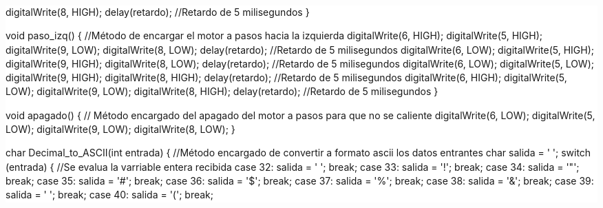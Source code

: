   digitalWrite(8, HIGH);
  delay(retardo);       //Retardo de 5 milisegundos
}

void paso_izq() {        //Método de encargar el motor a pasos hacia la izquierda
  digitalWrite(6, HIGH);
  digitalWrite(5, HIGH);
  digitalWrite(9, LOW);
  digitalWrite(8, LOW);
  delay(retardo);        //Retardo de 5 milisegundos
  digitalWrite(6, LOW);
  digitalWrite(5, HIGH);
  digitalWrite(9, HIGH);
  digitalWrite(8, LOW);
  delay(retardo);        //Retardo de 5 milisegundos
  digitalWrite(6, LOW);
  digitalWrite(5, LOW);
  digitalWrite(9, HIGH);
  digitalWrite(8, HIGH);
  delay(retardo);        //Retardo de 5 milisegundos
  digitalWrite(6, HIGH);
  digitalWrite(5, LOW);
  digitalWrite(9, LOW);
  digitalWrite(8, HIGH);
  delay(retardo);       //Retardo de 5 milisegundos
}

void apagado() {         // Método encargado del apagado del motor a pasos para que no se caliente
  digitalWrite(6, LOW);
  digitalWrite(5, LOW);
  digitalWrite(9, LOW);
  digitalWrite(8, LOW);
}

char Decimal_to_ASCII(int entrada) {  //Método encargado de convertir a formato ascii los datos entrantes
  char salida = ' ';
  switch (entrada) {                  //Se evalua la varriable entera recibida
    case 32:
      salida = ' ';
      break;
    case 33:
      salida = '!';
      break;
    case 34:
      salida = '"';
      break;
    case 35:
      salida = '#';
      break;
    case 36:
      salida = '$';
      break;
    case 37:
      salida = '%';
      break;
    case 38:
      salida = '&';
      break;
    case 39:
      salida = ' ';
      break;
    case 40:
      salida = '(';
      break;